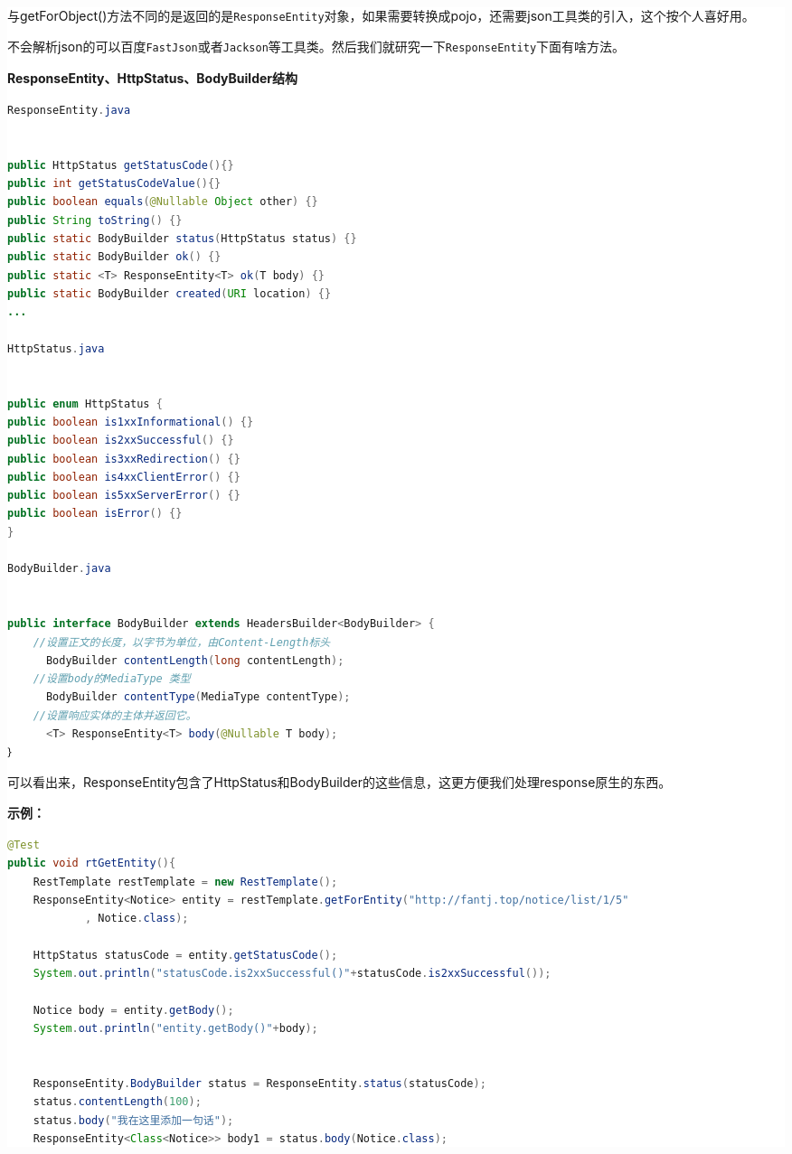 与getForObject\(\)方法不同的是返回的是`ResponseEntity`对象，如果需要转换成pojo，还需要json工具类的引入，这个按个人喜好用。

不会解析json的可以百度`FastJson`或者`Jackson`等工具类。然后我们就研究一下`ResponseEntity`下面有啥方法。

**ResponseEntity、HttpStatus、BodyBuilder结构**

```java
ResponseEntity.java
 
 
public HttpStatus getStatusCode(){}
public int getStatusCodeValue(){}
public boolean equals(@Nullable Object other) {}
public String toString() {}
public static BodyBuilder status(HttpStatus status) {}
public static BodyBuilder ok() {}
public static <T> ResponseEntity<T> ok(T body) {}
public static BodyBuilder created(URI location) {}
...
 
HttpStatus.java
 
 
public enum HttpStatus {
public boolean is1xxInformational() {}
public boolean is2xxSuccessful() {}
public boolean is3xxRedirection() {}
public boolean is4xxClientError() {}
public boolean is5xxServerError() {}
public boolean isError() {}
}
 
BodyBuilder.java
 
 
public interface BodyBuilder extends HeadersBuilder<BodyBuilder> {
    //设置正文的长度，以字节为单位，由Content-Length标头
      BodyBuilder contentLength(long contentLength);
    //设置body的MediaType 类型
      BodyBuilder contentType(MediaType contentType);
    //设置响应实体的主体并返回它。
      <T> ResponseEntity<T> body(@Nullable T body);
｝
```

可以看出来，ResponseEntity包含了HttpStatus和BodyBuilder的这些信息，这更方便我们处理response原生的东西。

**示例：**

```java
@Test
public void rtGetEntity(){
    RestTemplate restTemplate = new RestTemplate();
    ResponseEntity<Notice> entity = restTemplate.getForEntity("http://fantj.top/notice/list/1/5"
            , Notice.class);
    
    HttpStatus statusCode = entity.getStatusCode();
    System.out.println("statusCode.is2xxSuccessful()"+statusCode.is2xxSuccessful());
    
    Notice body = entity.getBody();
    System.out.println("entity.getBody()"+body);
    
    
    ResponseEntity.BodyBuilder status = ResponseEntity.status(statusCode);
    status.contentLength(100);
    status.body("我在这里添加一句话");
    ResponseEntity<Class<Notice>> body1 = status.body(Notice.class);
```